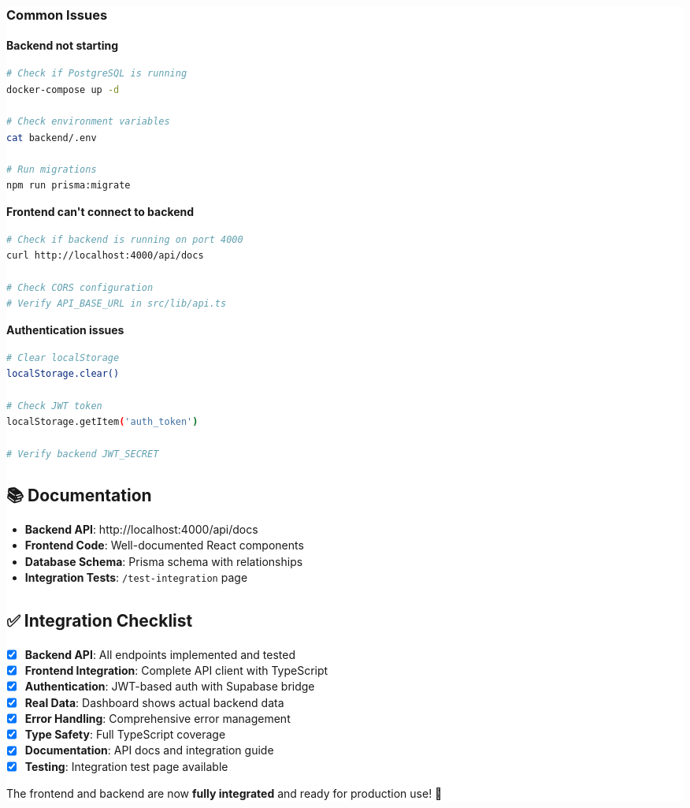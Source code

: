 ### **Common Issues**

**Backend not starting**

```bash
# Check if PostgreSQL is running
docker-compose up -d

# Check environment variables
cat backend/.env

# Run migrations
npm run prisma:migrate
```

**Frontend can't connect to backend**

```bash
# Check if backend is running on port 4000
curl http://localhost:4000/api/docs

# Check CORS configuration
# Verify API_BASE_URL in src/lib/api.ts
```

**Authentication issues**

```bash
# Clear localStorage
localStorage.clear()

# Check JWT token
localStorage.getItem('auth_token')

# Verify backend JWT_SECRET
```

## 📚 Documentation

- **Backend API**: http://localhost:4000/api/docs
- **Frontend Code**: Well-documented React components
- **Database Schema**: Prisma schema with relationships
- **Integration Tests**: `/test-integration` page

## ✅ Integration Checklist

- [x] **Backend API**: All endpoints implemented and tested
- [x] **Frontend Integration**: Complete API client with TypeScript
- [x] **Authentication**: JWT-based auth with Supabase bridge
- [x] **Real Data**: Dashboard shows actual backend data
- [x] **Error Handling**: Comprehensive error management
- [x] **Type Safety**: Full TypeScript coverage
- [x] **Documentation**: API docs and integration guide
- [x] **Testing**: Integration test page available

The frontend and backend are now **fully integrated** and ready for production use! 🚀

